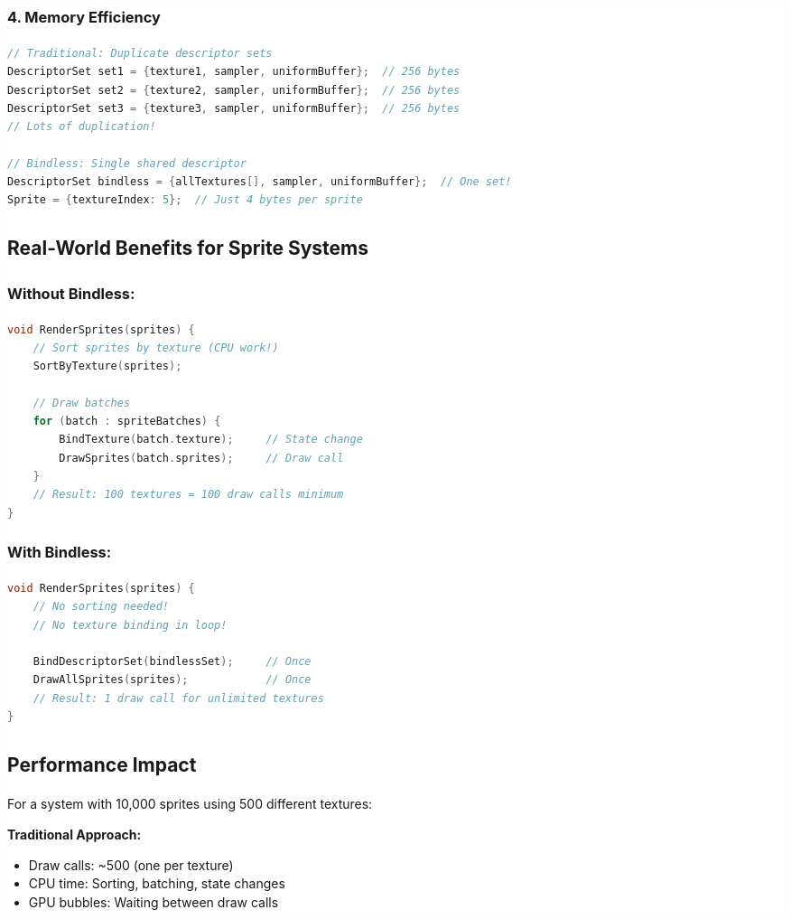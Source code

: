 ### 4. **Memory Efficiency**
```cpp
// Traditional: Duplicate descriptor sets
DescriptorSet set1 = {texture1, sampler, uniformBuffer};  // 256 bytes
DescriptorSet set2 = {texture2, sampler, uniformBuffer};  // 256 bytes
DescriptorSet set3 = {texture3, sampler, uniformBuffer};  // 256 bytes
// Lots of duplication!

// Bindless: Single shared descriptor
DescriptorSet bindless = {allTextures[], sampler, uniformBuffer};  // One set!
Sprite = {textureIndex: 5};  // Just 4 bytes per sprite
```

## Real-World Benefits for Sprite Systems

### Without Bindless:
```cpp
void RenderSprites(sprites) {
    // Sort sprites by texture (CPU work!)
    SortByTexture(sprites);
    
    // Draw batches
    for (batch : spriteBatches) {
        BindTexture(batch.texture);     // State change
        DrawSprites(batch.sprites);     // Draw call
    }
    // Result: 100 textures = 100 draw calls minimum
}
```

### With Bindless:
```cpp
void RenderSprites(sprites) {
    // No sorting needed!
    // No texture binding in loop!
    
    BindDescriptorSet(bindlessSet);     // Once
    DrawAllSprites(sprites);            // Once
    // Result: 1 draw call for unlimited textures
}
```

## Performance Impact

For a system with 10,000 sprites using 500 different textures:

**Traditional Approach:**
- Draw calls: ~500 (one per texture)
- CPU time: Sorting, batching, state changes
- GPU bubbles: Waiting between draw calls
